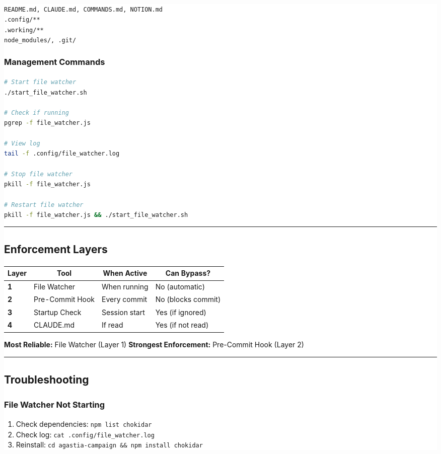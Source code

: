 ```
README.md, CLAUDE.md, COMMANDS.md, NOTION.md
.config/**
.working/**
node_modules/, .git/
```

### Management Commands

```bash
# Start file watcher
./start_file_watcher.sh

# Check if running
pgrep -f file_watcher.js

# View log
tail -f .config/file_watcher.log

# Stop file watcher
pkill -f file_watcher.js

# Restart file watcher
pkill -f file_watcher.js && ./start_file_watcher.sh
```

---

## Enforcement Layers

| Layer | Tool | When Active | Can Bypass? |
|-------|------|-------------|-------------|
| **1** | File Watcher | When running | No (automatic) |
| **2** | Pre-Commit Hook | Every commit | No (blocks commit) |
| **3** | Startup Check | Session start | Yes (if ignored) |
| **4** | CLAUDE.md | If read | Yes (if not read) |

**Most Reliable:** File Watcher (Layer 1)
**Strongest Enforcement:** Pre-Commit Hook (Layer 2)

---

## Troubleshooting

### File Watcher Not Starting

1. Check dependencies: `npm list chokidar`
2. Check log: `cat .config/file_watcher.log`
3. Reinstall: `cd agastia-campaign && npm install chokidar`
